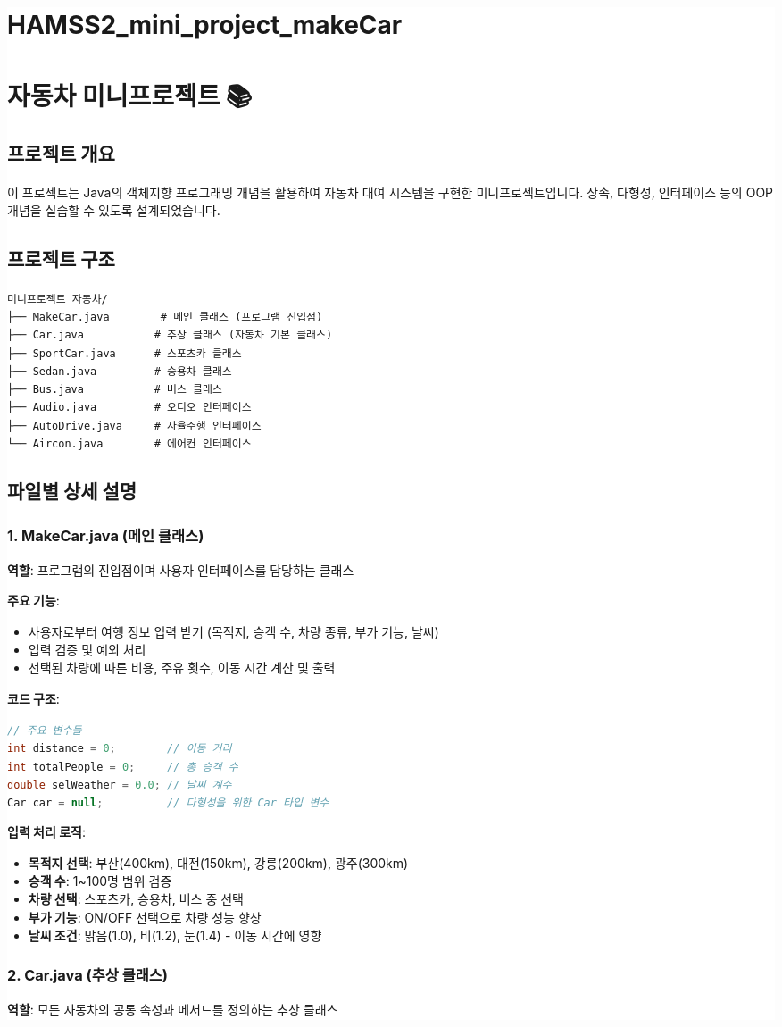 # HAMSS2_mini_project_makeCar
# 자동차 미니프로젝트 📚

## 프로젝트 개요
이 프로젝트는 Java의 객체지향 프로그래밍 개념을 활용하여 자동차 대여 시스템을 구현한 미니프로젝트입니다. 상속, 다형성, 인터페이스 등의 OOP 개념을 실습할 수 있도록 설계되었습니다.

## 프로젝트 구조

```
미니프로젝트_자동차/
├── MakeCar.java        # 메인 클래스 (프로그램 진입점)
├── Car.java           # 추상 클래스 (자동차 기본 클래스)
├── SportCar.java      # 스포츠카 클래스
├── Sedan.java         # 승용차 클래스
├── Bus.java           # 버스 클래스
├── Audio.java         # 오디오 인터페이스
├── AutoDrive.java     # 자율주행 인터페이스
└── Aircon.java        # 에어컨 인터페이스
```

## 파일별 상세 설명

### 1. MakeCar.java (메인 클래스)
**역할**: 프로그램의 진입점이며 사용자 인터페이스를 담당하는 클래스

**주요 기능**:
- 사용자로부터 여행 정보 입력 받기 (목적지, 승객 수, 차량 종류, 부가 기능, 날씨)
- 입력 검증 및 예외 처리
- 선택된 차량에 따른 비용, 주유 횟수, 이동 시간 계산 및 출력

**코드 구조**:
```java
// 주요 변수들
int distance = 0;        // 이동 거리
int totalPeople = 0;     // 총 승객 수
double selWeather = 0.0; // 날씨 계수
Car car = null;          // 다형성을 위한 Car 타입 변수
```

**입력 처리 로직**:
- **목적지 선택**: 부산(400km), 대전(150km), 강릉(200km), 광주(300km)
- **승객 수**: 1~100명 범위 검증
- **차량 선택**: 스포츠카, 승용차, 버스 중 선택
- **부가 기능**: ON/OFF 선택으로 차량 성능 향상
- **날씨 조건**: 맑음(1.0), 비(1.2), 눈(1.4) - 이동 시간에 영향

### 2. Car.java (추상 클래스)
**역할**: 모든 자동차의 공통 속성과 메서드를 정의하는 추상 클래스
